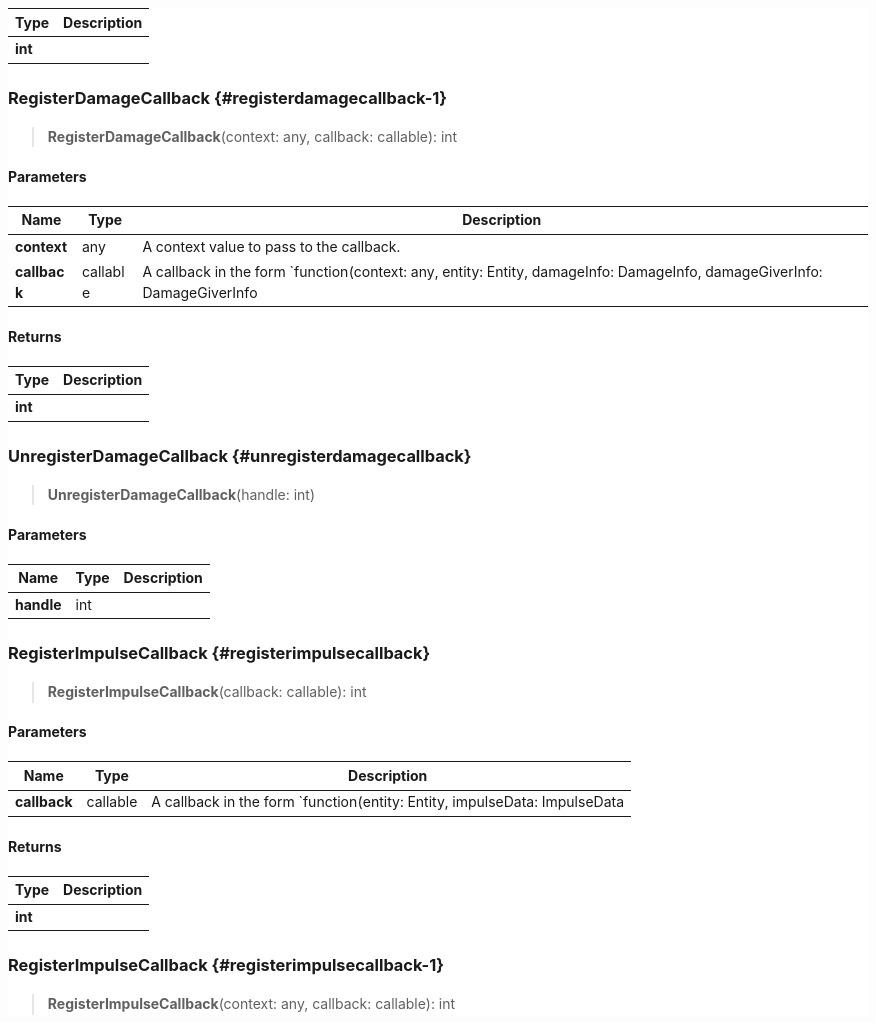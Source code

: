 | Type | Description |
| ---- | ----------- |
| **int** |  |

### RegisterDamageCallback {#registerdamagecallback-1}

> **RegisterDamageCallback**(context: any, callback: callable): int

#### Parameters

| Name | Type | Description |
| ---- | ---- | ----------- |
| **context** | any | A context value to pass to the callback. |
| **callback** | callable | A callback in the form `function(context: any, entity: Entity, damageInfo: DamageInfo, damageGiverInfo: DamageGiverInfo | nil): bool`. |

#### Returns

| Type | Description |
| ---- | ----------- |
| **int** |  |

### UnregisterDamageCallback {#unregisterdamagecallback}

> **UnregisterDamageCallback**(handle: int)

#### Parameters

| Name | Type | Description |
| ---- | ---- | ----------- |
| **handle** | int |  |

### RegisterImpulseCallback {#registerimpulsecallback}

> **RegisterImpulseCallback**(callback: callable): int

#### Parameters

| Name | Type | Description |
| ---- | ---- | ----------- |
| **callback** | callable | A callback in the form `function(entity: Entity, impulseData: ImpulseData | nil): bool`. |

#### Returns

| Type | Description |
| ---- | ----------- |
| **int** |  |

### RegisterImpulseCallback {#registerimpulsecallback-1}

> **RegisterImpulseCallback**(context: any, callback: callable): int
